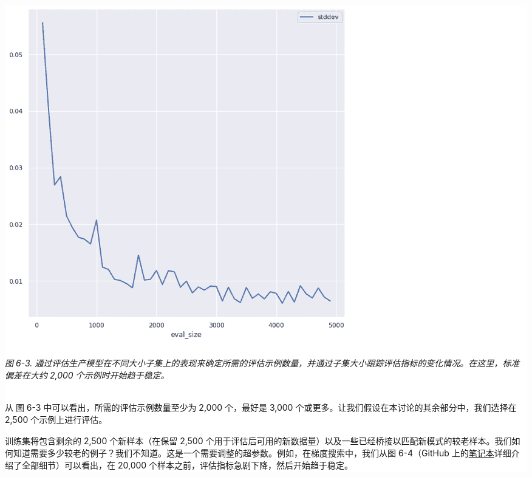 ![通过评估生产模型在不同大小子集上的表现来确定所需的评估示例数量，并通过子集大小跟踪评估指标的变化情况。在这里，标准偏差在大约 2,000 个示例时开始趋于稳定。](img/mldp_0603.png)

###### 图 6-3\. 通过评估生产模型在不同大小子集上的表现来确定所需的评估示例数量，并通过子集大小跟踪评估指标的变化情况。在这里，标准偏差在大约 2,000 个示例时开始趋于稳定。

从 图 6-3 中可以看出，所需的评估示例数量至少为 2,000 个，最好是 3,000 个或更多。让我们假设在本讨论的其余部分中，我们选择在 2,500 个示例上进行评估。

训练集将包含剩余的 2,500 个新样本（在保留 2,500 个用于评估后可用的新数据量）以及一些已经桥接以匹配新模式的较老样本。我们如何知道需要多少较老的例子？我们不知道。这是一个需要调整的超参数。例如，在梯度搜索中，我们从图 6-4（GitHub 上的[笔记本](https://github.com/GoogleCloudPlatform/ml-design-patterns/blob/master/06_reproducibility/bridging_schema.ipynb)详细介绍了全部细节）可以看出，在 20,000 个样本之前，评估指标急剧下降，然后开始趋于稳定。
